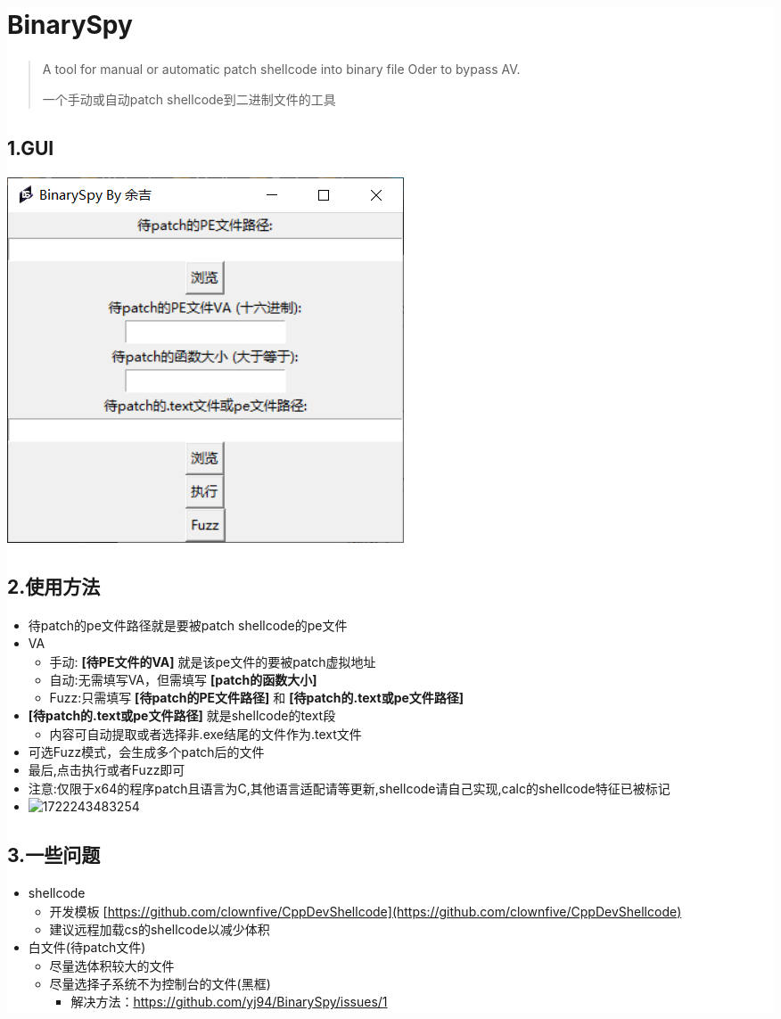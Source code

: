 # BinarySpy

> A tool for manual or automatic patch shellcode into binary file Oder to bypass AV.
>
> 一个手动或自动patch shellcode到二进制文件的工具

## 1.GUI

![1721527665615](image/README/1721527665615.png)

## 2.使用方法

+ 待patch的pe文件路径就是要被patch shellcode的pe文件
+ VA
  + 手动: **[待PE文件的VA]** 就是该pe文件的要被patch虚拟地址
  + 自动:无需填写VA，但需填写 **[patch的函数大小]**
  + Fuzz:只需填写 **[待patch的PE文件路径]** 和 **[待patch的.text或pe文件路径]**
+ **[待patch的.text或pe文件路径]** 就是shellcode的text段
  + 内容可自动提取或者选择非.exe结尾的文件作为.text文件
+ 可选Fuzz模式，会生成多个patch后的文件
+ 最后,点击执行或者Fuzz即可
+ 注意:仅限于x64的程序patch且语言为C,其他语言适配请等更新,shellcode请自己实现,calc的shellcode特征已被标记
+ ![1722243483254](image/README/1722243483254.gif)

## 3.一些问题

+ shellcode
  + 开发模板 [https://github.com/clownfive/CppDevShellcode](https://github.com/clownfive/CppDevShellcode)
  + 建议远程加载cs的shellcode以减少体积
+ 白文件(待patch文件)
  + 尽量选体积较大的文件
  + 尽量选择子系统不为控制台的文件(黑框)
    + 解决方法：https://github.com/yj94/BinarySpy/issues/1
